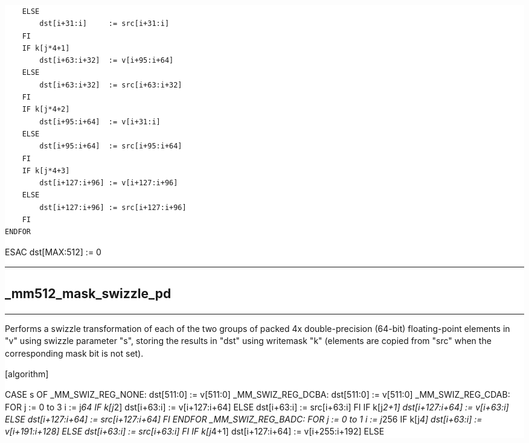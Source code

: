         ELSE
            dst[i+31:i]     := src[i+31:i]
        FI
        IF k[j*4+1]
            dst[i+63:i+32]  := v[i+95:i+64]
        ELSE
            dst[i+63:i+32]  := src[i+63:i+32]
        FI
        IF k[j*4+2]
            dst[i+95:i+64]  := v[i+31:i]
        ELSE
            dst[i+95:i+64]  := src[i+95:i+64]
        FI
        IF k[j*4+3]
            dst[i+127:i+96] := v[i+127:i+96]
        ELSE
            dst[i+127:i+96] := src[i+127:i+96]
        FI
    ENDFOR
ESAC
dst[MAX:512] := 0

--------------------------------------------------------------------------------------------------------------

## _mm512_mask_swizzle_pd

--------------------------------------------------------------------------------------------------------------
Performs a swizzle transformation of each of the two groups of packed 4x double-precision (64-bit)
floating-point elements in "v" using swizzle parameter "s", storing the results in "dst" using writemask "k"
(elements are copied from "src" when the corresponding mask bit is not set).

[algorithm]

CASE s OF
_MM_SWIZ_REG_NONE:
    dst[511:0] := v[511:0]
_MM_SWIZ_REG_DCBA:
    dst[511:0] := v[511:0]
_MM_SWIZ_REG_CDAB:
    FOR j := 0 to 3
        i := j*64
        IF k[j*2]
            dst[i+63:i]     := v[i+127:i+64]
        ELSE
            dst[i+63:i]     := src[i+63:i]
        FI
        IF k[j*2+1]
            dst[i+127:i+64] := v[i+63:i]
        ELSE
            dst[i+127:i+64] := src[i+127:i+64]
        FI
    ENDFOR
_MM_SWIZ_REG_BADC:
    FOR j := 0 to 1
        i := j*256
        IF k[j*4]
            dst[i+63:i]      := v[i+191:i+128]
        ELSE
            dst[i+63:i]      := src[i+63:i]
        FI
        IF k[j*4+1]
            dst[i+127:i+64]  := v[i+255:i+192]
        ELSE